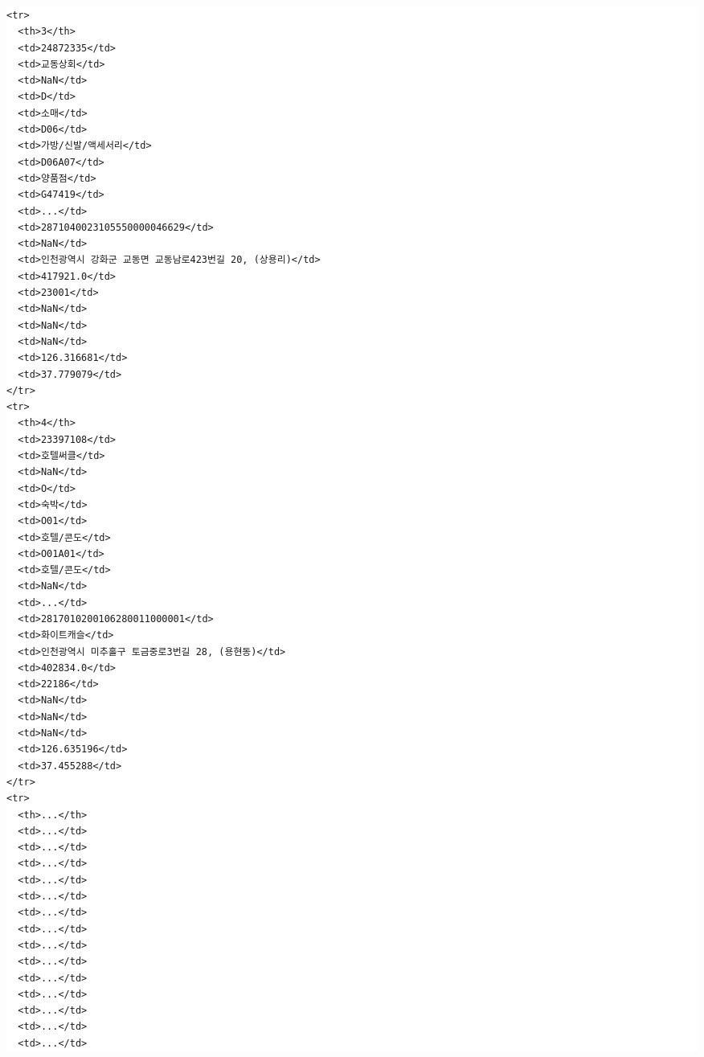     <tr>
      <th>3</th>
      <td>24872335</td>
      <td>교동상회</td>
      <td>NaN</td>
      <td>D</td>
      <td>소매</td>
      <td>D06</td>
      <td>가방/신발/액세서리</td>
      <td>D06A07</td>
      <td>양품점</td>
      <td>G47419</td>
      <td>...</td>
      <td>2871040023105550000046629</td>
      <td>NaN</td>
      <td>인천광역시 강화군 교동면 교동남로423번길 20, (상용리)</td>
      <td>417921.0</td>
      <td>23001</td>
      <td>NaN</td>
      <td>NaN</td>
      <td>NaN</td>
      <td>126.316681</td>
      <td>37.779079</td>
    </tr>
    <tr>
      <th>4</th>
      <td>23397108</td>
      <td>호텔써클</td>
      <td>NaN</td>
      <td>O</td>
      <td>숙박</td>
      <td>O01</td>
      <td>호텔/콘도</td>
      <td>O01A01</td>
      <td>호텔/콘도</td>
      <td>NaN</td>
      <td>...</td>
      <td>2817010200106280011000001</td>
      <td>화이트캐슬</td>
      <td>인천광역시 미추홀구 토금중로3번길 28, (용현동)</td>
      <td>402834.0</td>
      <td>22186</td>
      <td>NaN</td>
      <td>NaN</td>
      <td>NaN</td>
      <td>126.635196</td>
      <td>37.455288</td>
    </tr>
    <tr>
      <th>...</th>
      <td>...</td>
      <td>...</td>
      <td>...</td>
      <td>...</td>
      <td>...</td>
      <td>...</td>
      <td>...</td>
      <td>...</td>
      <td>...</td>
      <td>...</td>
      <td>...</td>
      <td>...</td>
      <td>...</td>
      <td>...</td>